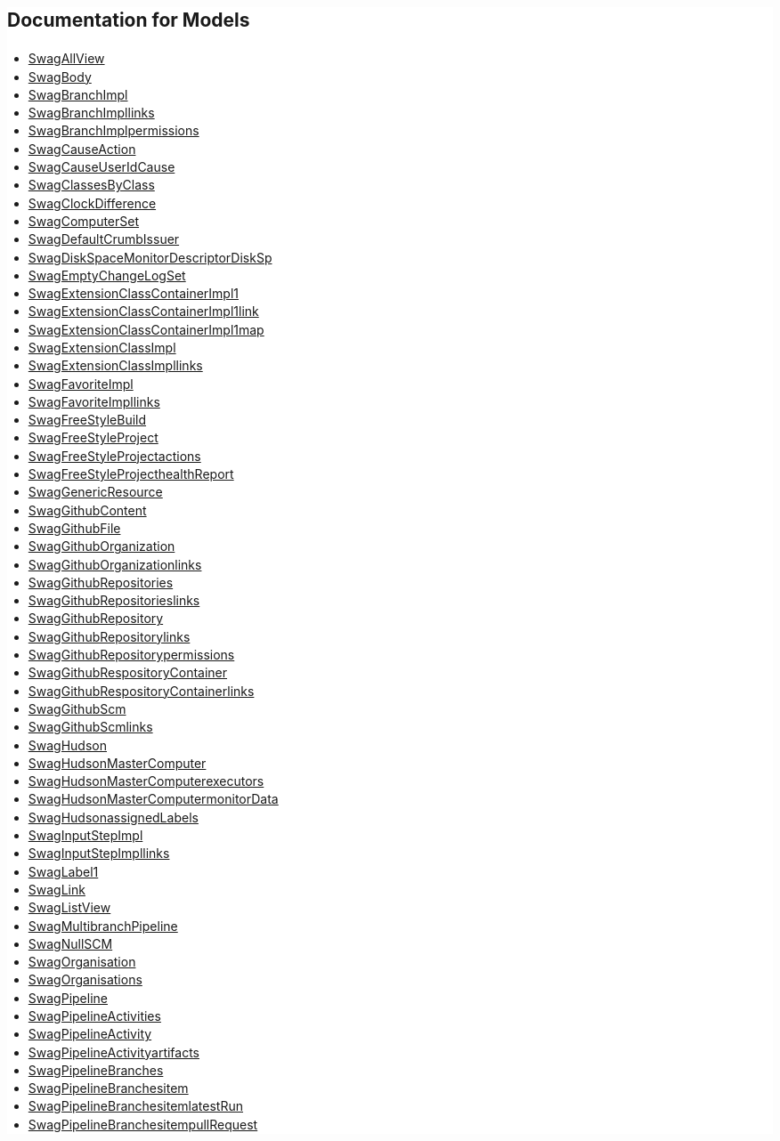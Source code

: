 
## Documentation for Models

 - [SwagAllView](docs/SwagAllView.md)
 - [SwagBody](docs/SwagBody.md)
 - [SwagBranchImpl](docs/SwagBranchImpl.md)
 - [SwagBranchImpllinks](docs/SwagBranchImpllinks.md)
 - [SwagBranchImplpermissions](docs/SwagBranchImplpermissions.md)
 - [SwagCauseAction](docs/SwagCauseAction.md)
 - [SwagCauseUserIdCause](docs/SwagCauseUserIdCause.md)
 - [SwagClassesByClass](docs/SwagClassesByClass.md)
 - [SwagClockDifference](docs/SwagClockDifference.md)
 - [SwagComputerSet](docs/SwagComputerSet.md)
 - [SwagDefaultCrumbIssuer](docs/SwagDefaultCrumbIssuer.md)
 - [SwagDiskSpaceMonitorDescriptorDiskSp](docs/SwagDiskSpaceMonitorDescriptorDiskSp.md)
 - [SwagEmptyChangeLogSet](docs/SwagEmptyChangeLogSet.md)
 - [SwagExtensionClassContainerImpl1](docs/SwagExtensionClassContainerImpl1.md)
 - [SwagExtensionClassContainerImpl1link](docs/SwagExtensionClassContainerImpl1link.md)
 - [SwagExtensionClassContainerImpl1map](docs/SwagExtensionClassContainerImpl1map.md)
 - [SwagExtensionClassImpl](docs/SwagExtensionClassImpl.md)
 - [SwagExtensionClassImpllinks](docs/SwagExtensionClassImpllinks.md)
 - [SwagFavoriteImpl](docs/SwagFavoriteImpl.md)
 - [SwagFavoriteImpllinks](docs/SwagFavoriteImpllinks.md)
 - [SwagFreeStyleBuild](docs/SwagFreeStyleBuild.md)
 - [SwagFreeStyleProject](docs/SwagFreeStyleProject.md)
 - [SwagFreeStyleProjectactions](docs/SwagFreeStyleProjectactions.md)
 - [SwagFreeStyleProjecthealthReport](docs/SwagFreeStyleProjecthealthReport.md)
 - [SwagGenericResource](docs/SwagGenericResource.md)
 - [SwagGithubContent](docs/SwagGithubContent.md)
 - [SwagGithubFile](docs/SwagGithubFile.md)
 - [SwagGithubOrganization](docs/SwagGithubOrganization.md)
 - [SwagGithubOrganizationlinks](docs/SwagGithubOrganizationlinks.md)
 - [SwagGithubRepositories](docs/SwagGithubRepositories.md)
 - [SwagGithubRepositorieslinks](docs/SwagGithubRepositorieslinks.md)
 - [SwagGithubRepository](docs/SwagGithubRepository.md)
 - [SwagGithubRepositorylinks](docs/SwagGithubRepositorylinks.md)
 - [SwagGithubRepositorypermissions](docs/SwagGithubRepositorypermissions.md)
 - [SwagGithubRespositoryContainer](docs/SwagGithubRespositoryContainer.md)
 - [SwagGithubRespositoryContainerlinks](docs/SwagGithubRespositoryContainerlinks.md)
 - [SwagGithubScm](docs/SwagGithubScm.md)
 - [SwagGithubScmlinks](docs/SwagGithubScmlinks.md)
 - [SwagHudson](docs/SwagHudson.md)
 - [SwagHudsonMasterComputer](docs/SwagHudsonMasterComputer.md)
 - [SwagHudsonMasterComputerexecutors](docs/SwagHudsonMasterComputerexecutors.md)
 - [SwagHudsonMasterComputermonitorData](docs/SwagHudsonMasterComputermonitorData.md)
 - [SwagHudsonassignedLabels](docs/SwagHudsonassignedLabels.md)
 - [SwagInputStepImpl](docs/SwagInputStepImpl.md)
 - [SwagInputStepImpllinks](docs/SwagInputStepImpllinks.md)
 - [SwagLabel1](docs/SwagLabel1.md)
 - [SwagLink](docs/SwagLink.md)
 - [SwagListView](docs/SwagListView.md)
 - [SwagMultibranchPipeline](docs/SwagMultibranchPipeline.md)
 - [SwagNullSCM](docs/SwagNullSCM.md)
 - [SwagOrganisation](docs/SwagOrganisation.md)
 - [SwagOrganisations](docs/SwagOrganisations.md)
 - [SwagPipeline](docs/SwagPipeline.md)
 - [SwagPipelineActivities](docs/SwagPipelineActivities.md)
 - [SwagPipelineActivity](docs/SwagPipelineActivity.md)
 - [SwagPipelineActivityartifacts](docs/SwagPipelineActivityartifacts.md)
 - [SwagPipelineBranches](docs/SwagPipelineBranches.md)
 - [SwagPipelineBranchesitem](docs/SwagPipelineBranchesitem.md)
 - [SwagPipelineBranchesitemlatestRun](docs/SwagPipelineBranchesitemlatestRun.md)
 - [SwagPipelineBranchesitempullRequest](docs/SwagPipelineBranchesitempullRequest.md)